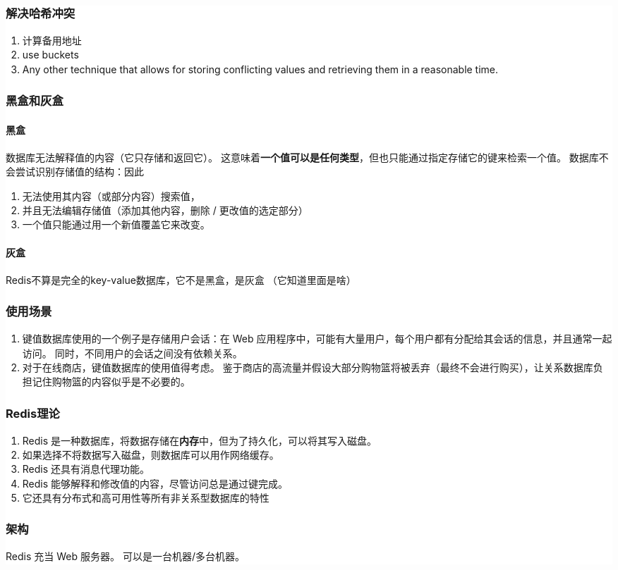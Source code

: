 ### 解决哈希冲突
1. 计算备用地址
2. use buckets
3. Any other technique that allows for storing conflicting values and retrieving them in a reasonable time.

### 黑盒和灰盒
#### 黑盒
数据库无法解释值的内容（它只存储和返回它）。 这意味着**一个值可以是任何类型**，但也只能通过指定存储它的键来检索一个值。 
数据库不会尝试识别存储值的结构：因此
1. 无法使用其内容（或部分内容）搜索值，
2. 并且无法编辑存储值（添加其他内容，删除 / 更改值的选定部分）
3. 一个值只能通过用一个新值覆盖它来改变。

#### 灰盒
Redis不算是完全的key-value数据库，它不是黑盒，是灰盒 （它知道里面是啥）

### 使用场景
1. 键值数据库使用的一个例子是存储用户会话：在 Web 应用程序中，可能有大量用户，每个用户都有分配给其会话的信息，并且通常一起访问。 同时，不同用户的会话之间没有依赖关系。
2. 对于在线商店，键值数据库的使用值得考虑。 鉴于商店的高流量并假设大部分购物篮将被丢弃（最终不会进行购买），让关系数据库负担记住购物篮的内容似乎是不必要的。

### Redis理论
1. Redis 是一种数据库，将数据存储在**内存**中，但为了持久化，可以将其写入磁盘。
1. 如果选择不将数据写入磁盘，则数据库可以用作网络缓存。
2. Redis 还具有消息代理功能。
3. Redis 能够解释和修改值的内容，尽管访问总是通过键完成。
4. 它还具有分布式和高可用性等所有非关系型数据库的特性

### 架构
Redis 充当 Web 服务器。 可以是一台机器/多台机器。